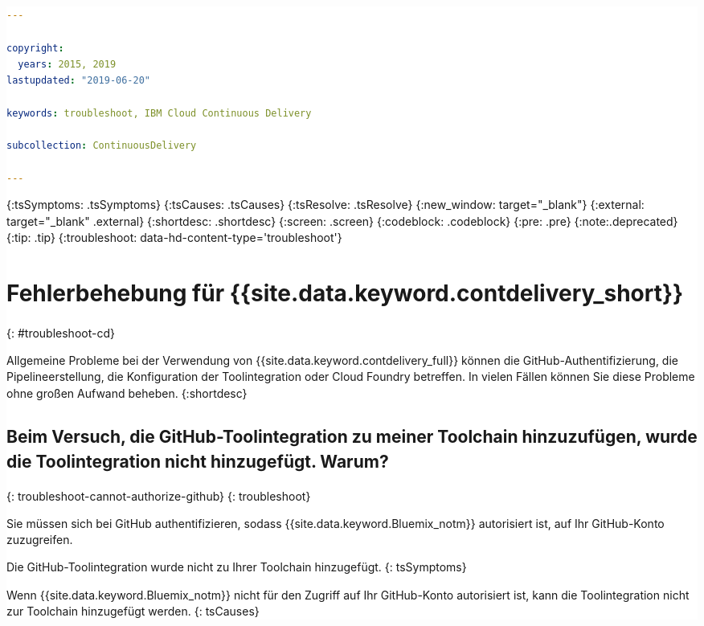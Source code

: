 ```yaml
---

copyright:
  years: 2015, 2019
lastupdated: "2019-06-20"

keywords: troubleshoot, IBM Cloud Continuous Delivery

subcollection: ContinuousDelivery

---
```


{:tsSymptoms: .tsSymptoms}
{:tsCauses: .tsCauses}
{:tsResolve: .tsResolve}
{:new_window: target="_blank"}
{:external: target="_blank" .external}
{:shortdesc: .shortdesc}
{:screen: .screen}
{:codeblock: .codeblock}
{:pre: .pre}
{:note:.deprecated}
{:tip: .tip}
{:troubleshoot: data-hd-content-type='troubleshoot'}

# Fehlerbehebung für {{site.data.keyword.contdelivery_short}}
{: #troubleshoot-cd}

Allgemeine Probleme bei der Verwendung von {{site.data.keyword.contdelivery_full}} können die GitHub-Authentifizierung, die Pipelineerstellung, die Konfiguration der Toolintegration oder Cloud Foundry betreffen. In vielen Fällen können Sie diese Probleme ohne großen Aufwand beheben.
{:shortdesc}

## Beim Versuch, die GitHub-Toolintegration zu meiner Toolchain hinzuzufügen, wurde die Toolintegration nicht hinzugefügt. Warum?
{: troubleshoot-cannot-authorize-github}
{: troubleshoot}

Sie müssen sich bei GitHub authentifizieren, sodass {{site.data.keyword.Bluemix_notm}} autorisiert ist, auf Ihr GitHub-Konto zuzugreifen.

Die GitHub-Toolintegration wurde nicht zu Ihrer Toolchain hinzugefügt.
{: tsSymptoms}

Wenn {{site.data.keyword.Bluemix_notm}} nicht für den Zugriff auf Ihr GitHub-Konto autorisiert ist, kann die Toolintegration nicht zur Toolchain hinzugefügt werden.
{: tsCauses}
